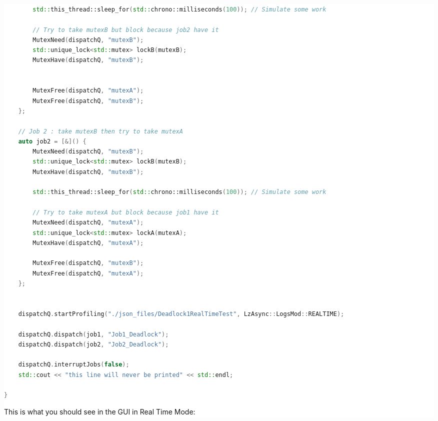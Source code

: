 ```cpp
        std::this_thread::sleep_for(std::chrono::milliseconds(100)); // Simulate some work

        // Try to take mutexB but block because job2 have it
        MutexNeed(dispatchQ, "mutexB");
        std::unique_lock<std::mutex> lockB(mutexB);
        MutexHave(dispatchQ, "mutexB");


        MutexFree(dispatchQ, "mutexA");
        MutexFree(dispatchQ, "mutexB");
    };

    // Job 2 : take mutexB then try to take mutexA
    auto job2 = [&]() {
        MutexNeed(dispatchQ, "mutexB");
        std::unique_lock<std::mutex> lockB(mutexB);
        MutexHave(dispatchQ, "mutexB");

        std::this_thread::sleep_for(std::chrono::milliseconds(100)); // Simulate some work

        // Try to take mutexA but block because job1 have it
        MutexNeed(dispatchQ, "mutexA");
        std::unique_lock<std::mutex> lockA(mutexA);
        MutexHave(dispatchQ, "mutexA");

        MutexFree(dispatchQ, "mutexB");
        MutexFree(dispatchQ, "mutexA");
    };


    dispatchQ.startProfiling("./json_files/Deadlock1RealTimeTest", LzAsync::LogsMod::REALTIME);

    dispatchQ.dispatch(job1, "Job1_Deadlock");
    dispatchQ.dispatch(job2, "Job2_Deadlock");

    dispatchQ.interruptJobs(false);
    std::cout << "this line will never be printed" << std::endl;

}
```
This is what you should see in the GUI in Real Time Mode:  